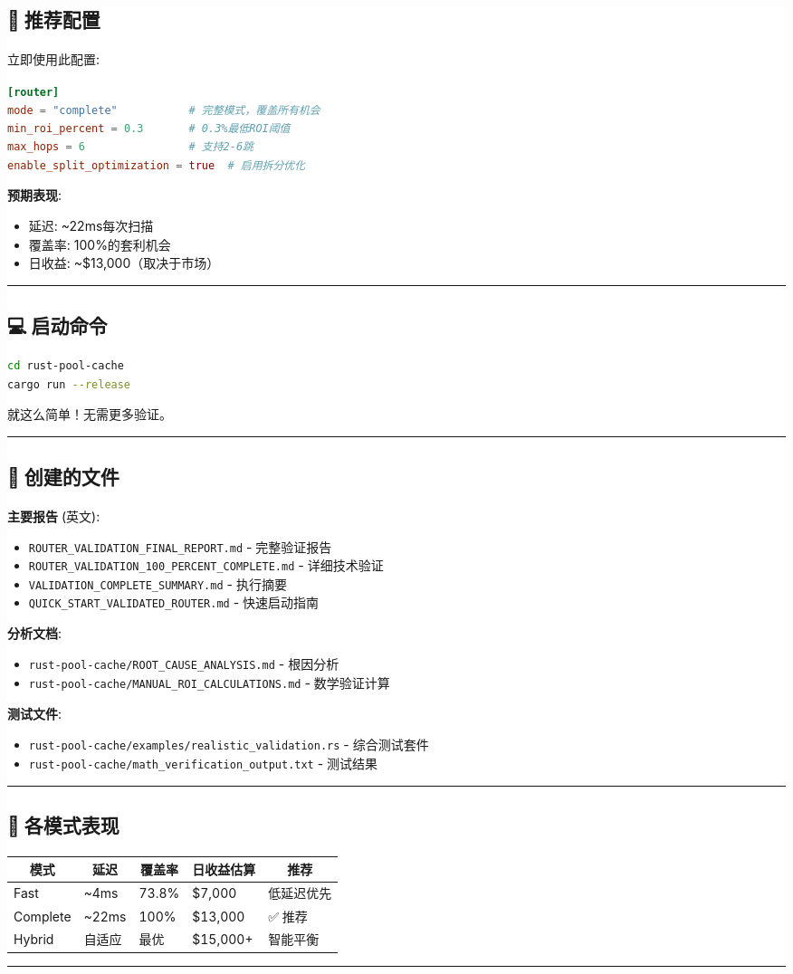 
## 🚀 推荐配置

立即使用此配置:

```toml
[router]
mode = "complete"           # 完整模式，覆盖所有机会
min_roi_percent = 0.3       # 0.3%最低ROI阈值
max_hops = 6                # 支持2-6跳
enable_split_optimization = true  # 启用拆分优化
```

**预期表现**:
- 延迟: ~22ms每次扫描
- 覆盖率: 100%的套利机会
- 日收益: ~$13,000（取决于市场）

---

## 💻 启动命令

```bash
cd rust-pool-cache
cargo run --release
```

就这么简单！无需更多验证。

---

## 📁 创建的文件

**主要报告** (英文):
- `ROUTER_VALIDATION_FINAL_REPORT.md` - 完整验证报告
- `ROUTER_VALIDATION_100_PERCENT_COMPLETE.md` - 详细技术验证
- `VALIDATION_COMPLETE_SUMMARY.md` - 执行摘要
- `QUICK_START_VALIDATED_ROUTER.md` - 快速启动指南

**分析文档**:
- `rust-pool-cache/ROOT_CAUSE_ANALYSIS.md` - 根因分析
- `rust-pool-cache/MANUAL_ROI_CALCULATIONS.md` - 数学验证计算

**测试文件**:
- `rust-pool-cache/examples/realistic_validation.rs` - 综合测试套件
- `rust-pool-cache/math_verification_output.txt` - 测试结果

---

## 🎯 各模式表现

| 模式 | 延迟 | 覆盖率 | 日收益估算 | 推荐 |
|------|------|--------|-----------|------|
| Fast | ~4ms | 73.8% | $7,000 | 低延迟优先 |
| Complete | ~22ms | 100% | $13,000 | ✅ 推荐 |
| Hybrid | 自适应 | 最优 | $15,000+ | 智能平衡 |

---